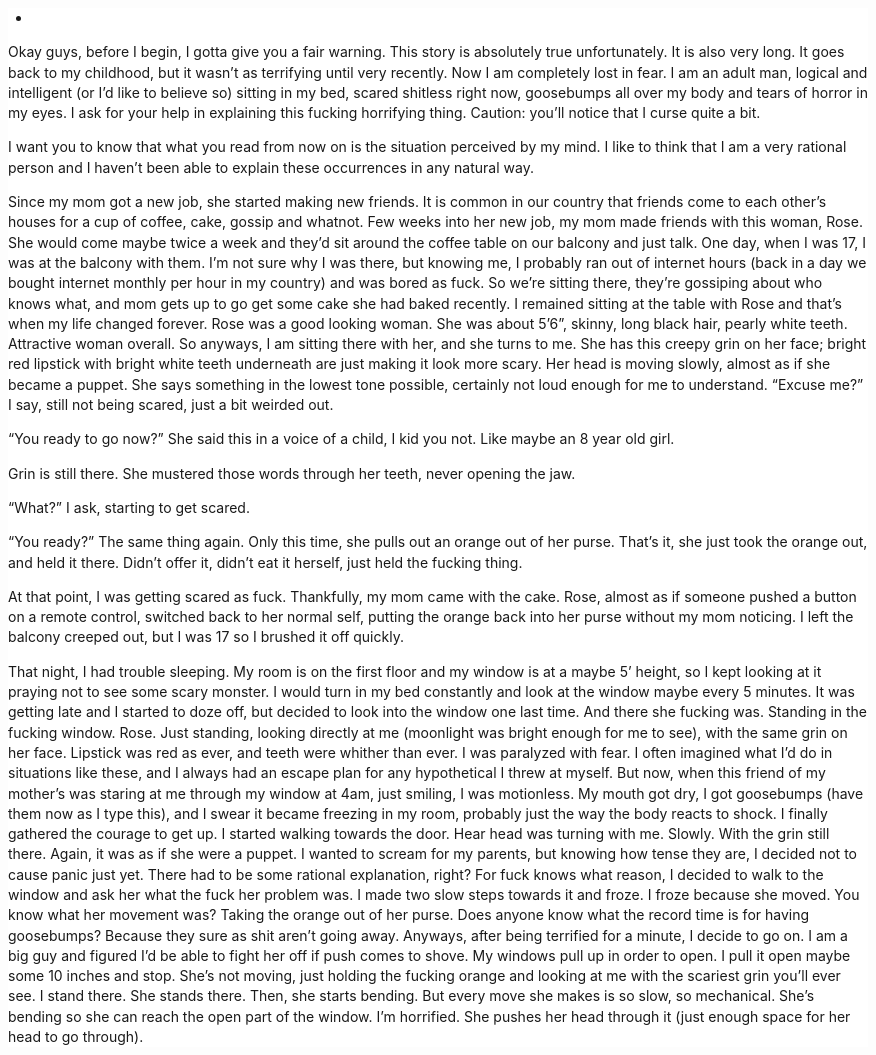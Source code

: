 -

Okay guys, before I begin, I gotta give you a fair warning. This story is absolutely true unfortunately. It is also very long. It goes back to my childhood, but it wasn’t as terrifying until very recently. Now I am completely lost in fear. I am an adult man, logical and intelligent (or I’d like to believe so) sitting in my bed, scared shitless right now, goosebumps all over my body and tears of horror in my eyes. I ask for your help in explaining this fucking horrifying thing. Caution: you’ll notice that I curse quite a bit.

I want you to know that what you read from now on is the situation perceived by my mind. I like to think that I am a very rational person and I haven’t been able to explain these occurrences in any natural way. 

Since my mom got a new job, she started making new friends. It is common in our country that friends come to each other’s houses for a cup of coffee, cake, gossip and whatnot. Few weeks into her new job, my mom made friends with this woman, Rose. She would come maybe twice a week and they’d sit around the coffee table on our balcony and just talk. One day, when I was 17, I was at the balcony with them. I’m not sure why I was there, but knowing me, I probably ran out of internet hours (back in a day we bought internet monthly per hour in my country) and was bored as fuck. So we’re sitting there, they’re gossiping about who knows what, and mom gets up to go get some cake she had baked recently. I remained sitting at the table with Rose and that’s when my life changed forever. Rose was a good looking woman. She was about 5’6”, skinny, long black hair, pearly white teeth. Attractive woman overall. So anyways, I am sitting there with her, and she turns to me. She has this creepy grin on her face; bright red lipstick with bright white teeth underneath are just making it look more scary. Her head is moving slowly, almost as if she became a puppet. She says something in the lowest tone possible, certainly not loud enough for me to understand. “Excuse me?” I say, still not being scared, just a bit weirded out.  

“You ready to go now?” She said this in a voice of a child, I kid you not. Like maybe an 8 year old girl. 

Grin is still there. She mustered those words through her teeth, never opening the jaw. 

“What?” I ask, starting to get scared.

“You ready?” The same thing again. Only this time, she pulls out an orange out of her purse. That’s it, she just took the orange out, and held it there. Didn’t offer it, didn’t eat it herself, just held the fucking thing. 

At that point, I was getting scared as fuck. Thankfully, my mom came with the cake. Rose, almost as if someone pushed a button on a remote control, switched back to her normal self, putting the orange back into her purse without my mom noticing. I left the balcony creeped out, but I was 17 so I brushed it off quickly. 

That night, I had trouble sleeping. My room is on the first floor and my window is at a maybe 5’ height, so I kept looking at it praying not to see some scary monster. I would turn in my bed constantly and look at the window maybe every 5 minutes. It was getting late and I started to doze off, but decided to look into the window one last time. And there she fucking was. Standing in the fucking window. Rose. Just standing, looking directly at me (moonlight was bright enough for me to see), with the same grin on her face. Lipstick was red as ever, and teeth were whither than ever. I was paralyzed with fear. I often imagined what I’d do in situations like these, and I always had an escape plan for any hypothetical I threw at myself. But now, when this friend of my mother’s was staring at me through my window at 4am, just smiling, I was motionless. My mouth got dry, I got goosebumps (have them now as I type this), and I swear it became freezing in my room, probably just the way the body reacts to shock. I finally gathered the courage to get up. I started walking towards the door. Hear head was turning with me. Slowly. With the grin still there. Again, it was as if she were a puppet. I wanted to scream for my parents, but knowing how tense they are, I decided not to cause panic just yet. There had to be some rational explanation, right? For fuck knows what reason, I decided to walk to the window and ask her what the fuck her problem was. I made two slow steps towards it and froze. I froze because she moved.  You know what her movement was? Taking the orange out of her purse. Does anyone know what the record time is for having goosebumps? Because they sure as shit aren’t going away. Anyways, after being terrified for a minute, I decide to go on. I am a big guy and figured I’d be able to fight her off if push comes to shove. My windows pull up in order to open. I pull it open maybe some 10 inches and stop. She’s not moving, just holding the fucking orange and looking at me with the scariest grin you’ll ever see. I stand there. She stands there. Then, she starts bending. But every move she makes is so slow, so mechanical. She’s bending so she can reach the open part of the window. I’m horrified. She pushes her head through it (just enough space for her head to go through). 
